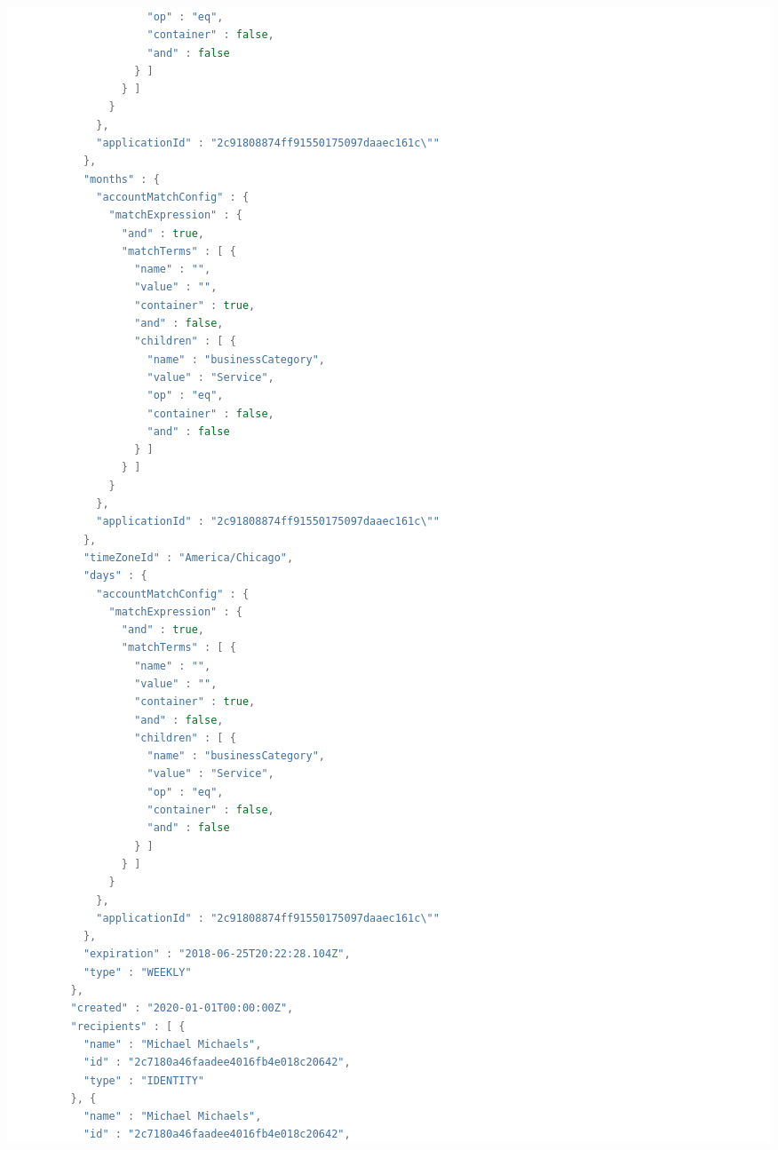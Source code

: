 ```go
                      "op" : "eq",
                      "container" : false,
                      "and" : false
                    } ]
                  } ]
                }
              },
              "applicationId" : "2c91808874ff91550175097daaec161c\""
            },
            "months" : {
              "accountMatchConfig" : {
                "matchExpression" : {
                  "and" : true,
                  "matchTerms" : [ {
                    "name" : "",
                    "value" : "",
                    "container" : true,
                    "and" : false,
                    "children" : [ {
                      "name" : "businessCategory",
                      "value" : "Service",
                      "op" : "eq",
                      "container" : false,
                      "and" : false
                    } ]
                  } ]
                }
              },
              "applicationId" : "2c91808874ff91550175097daaec161c\""
            },
            "timeZoneId" : "America/Chicago",
            "days" : {
              "accountMatchConfig" : {
                "matchExpression" : {
                  "and" : true,
                  "matchTerms" : [ {
                    "name" : "",
                    "value" : "",
                    "container" : true,
                    "and" : false,
                    "children" : [ {
                      "name" : "businessCategory",
                      "value" : "Service",
                      "op" : "eq",
                      "container" : false,
                      "and" : false
                    } ]
                  } ]
                }
              },
              "applicationId" : "2c91808874ff91550175097daaec161c\""
            },
            "expiration" : "2018-06-25T20:22:28.104Z",
            "type" : "WEEKLY"
          },
          "created" : "2020-01-01T00:00:00Z",
          "recipients" : [ {
            "name" : "Michael Michaels",
            "id" : "2c7180a46faadee4016fb4e018c20642",
            "type" : "IDENTITY"
          }, {
            "name" : "Michael Michaels",
            "id" : "2c7180a46faadee4016fb4e018c20642",
```